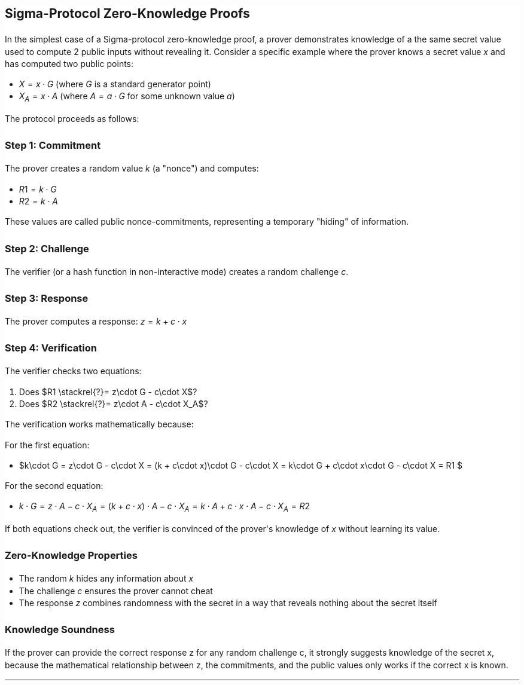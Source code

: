 
## Sigma-Protocol Zero-Knowledge Proofs
In the simplest case of a Sigma-protocol zero-knowledge proof, a prover demonstrates knowledge of a the same secret value used to compute 2 public inputs without revealing it. Consider a specific example where the prover knows a secret value $x$ and has computed two public points:
- $X = x·G$ (where $G$ is a standard generator point)
- $X_A = x·A$ (where $A = a·G$ for some unknown value $a$)

The protocol proceeds as follows:

### Step 1: Commitment
The prover creates a random value $k$ (a "nonce") and computes:
- $R1 = k\cdot G$
- $R2 = k\cdot A$

These values are called public nonce-commitments, representing a temporary "hiding" of information.

### Step 2: Challenge
The verifier (or a hash function in non-interactive mode) creates a random challenge $c$.

### Step 3: Response
The prover computes a response: $z = k + c\cdot x$

### Step 4: Verification
The verifier checks two equations:
1. Does $R1 \stackrel{?}= z\cdot G - c\cdot X$?
2. Does $R2 \stackrel{?}= z\cdot A - c\cdot X_A$?

The verification works mathematically because:

For the first equation:
- $k\cdot G = z\cdot G - c\cdot X = (k + c\cdot x)\cdot G - c\cdot X = k\cdot G + c\cdot x\cdot G - c\cdot X = R1 $

For the second equation:
- $k\cdot G = z \cdot A - c \cdot X_A = (k + c\cdot x) \cdot A - c\cdot X_A = k\cdot A + c\cdot x\cdot A - c \cdot X_A = R2$

If both equations check out, the verifier is convinced of the prover's knowledge of $x$ without learning its value.

### Zero-Knowledge Properties
- The random $k$ hides any information about $x$
- The challenge $c$ ensures the prover cannot cheat
- The response $z$ combines randomness with the secret in a way that reveals nothing about the secret itself

### Knowledge Soundness
If the prover can provide the correct response z for any random challenge c, it strongly suggests knowledge of the secret x, because the mathematical relationship between z, the commitments, and the public values only works if the correct x is known.

---